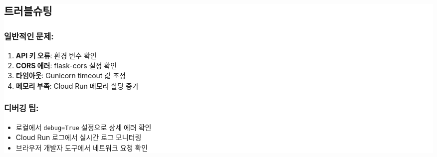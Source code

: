 ## 트러블슈팅

### 일반적인 문제:
1. **API 키 오류**: 환경 변수 확인
2. **CORS 에러**: flask-cors 설정 확인
3. **타임아웃**: Gunicorn timeout 값 조정
4. **메모리 부족**: Cloud Run 메모리 할당 증가

### 디버깅 팁:
- 로컬에서 `debug=True` 설정으로 상세 에러 확인
- Cloud Run 로그에서 실시간 로그 모니터링
- 브라우저 개발자 도구에서 네트워크 요청 확인